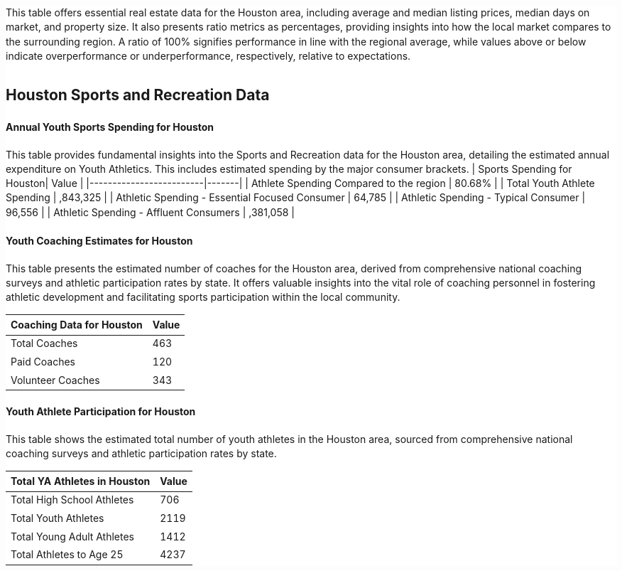 This table offers essential real estate data for the Houston area, including average and median listing prices, median days on market, and property size. It also presents ratio metrics as percentages, providing insights into how the local market compares to the surrounding region. A ratio of 100% signifies performance in line with the regional average, while values above or below indicate overperformance or underperformance, respectively, relative to expectations.

## Houston Sports and Recreation Data

#### Annual Youth Sports Spending for Houston

This table provides fundamental insights into the Sports and Recreation data for the Houston area, detailing the estimated annual expenditure on Youth Athletics. This includes estimated spending by the major consumer brackets. 
| Sports Spending for Houston| Value |
|-------------------------|-------|
| Athlete Spending Compared to the region | 80.68% |
| Total Youth Athlete Spending | ,843,325 |
| Athletic Spending - Essential Focused Consumer | 64,785 |
| Athletic Spending - Typical Consumer | 96,556 |
| Athletic Spending - Affluent Consumers | ,381,058 |

#### Youth Coaching Estimates for Houston

This table presents the estimated number of coaches for the Houston area, derived from comprehensive national coaching surveys and athletic participation rates by state. It offers valuable insights into the vital role of coaching personnel in fostering athletic development and facilitating sports participation within the local community.

| Coaching Data for Houston | Value |
|-------------|-------|
| Total Coaches | 463 |
| Paid Coaches | 120 |
| Volunteer Coaches | 343 |

#### Youth Athlete Participation for Houston

This table shows the estimated total number of youth athletes in the Houston area, sourced from comprehensive national coaching surveys and athletic participation rates by state.

| Total YA Athletes in Houston | Value |
|-------------|-------|
| Total High School Athletes | 706 |
| Total Youth Athletes | 2119 |
| Total Young Adult Athletes | 1412 |
| Total Athletes to Age 25 | 4237 |
